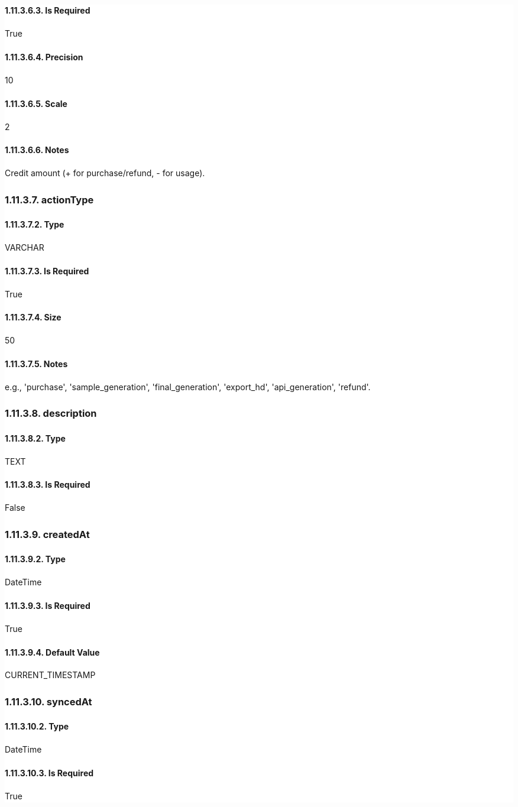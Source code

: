 #### 1.11.3.6.3. Is Required
True

#### 1.11.3.6.4. Precision
10

#### 1.11.3.6.5. Scale
2

#### 1.11.3.6.6. Notes
Credit amount (+ for purchase/refund, - for usage).

### 1.11.3.7. actionType
#### 1.11.3.7.2. Type
VARCHAR

#### 1.11.3.7.3. Is Required
True

#### 1.11.3.7.4. Size
50

#### 1.11.3.7.5. Notes
e.g., 'purchase', 'sample_generation', 'final_generation', 'export_hd', 'api_generation', 'refund'.

### 1.11.3.8. description
#### 1.11.3.8.2. Type
TEXT

#### 1.11.3.8.3. Is Required
False

### 1.11.3.9. createdAt
#### 1.11.3.9.2. Type
DateTime

#### 1.11.3.9.3. Is Required
True

#### 1.11.3.9.4. Default Value
CURRENT_TIMESTAMP

### 1.11.3.10. syncedAt
#### 1.11.3.10.2. Type
DateTime

#### 1.11.3.10.3. Is Required
True
